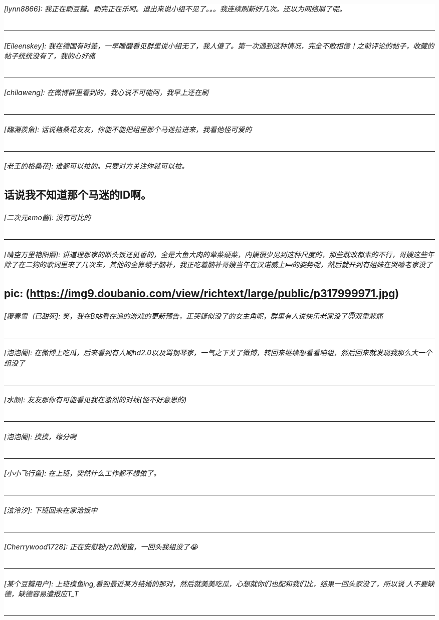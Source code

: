 ###### [lynn8866]: 我正在刷豆瓣。刷完正在乐呵。退出来说小组不见了。。。我连续刷新好几次。还以为网络崩了呢。
---------------------------------------

###### [Eileenskey]: 我在德国有时差，一早睡醒看见群里说小组无了，我人傻了。第一次遇到这种情况，完全不敢相信！之前评论的帖子，收藏的帖子统统没有了，我的心好痛
---------------------------------------

###### [chilaweng]: 在微博群里看到的，我心说不可能阿，我早上还在刷
---------------------------------------

###### [臨淵羨魚]: 话说格桑花友友，你能不能把组里那个马迷拉进来，我看他怪可爱的
---------------------------------------

###### [老王的格桑花]: 谁都可以拉的。只要对方关注你就可以拉。

话说我不知道那个马迷的ID啊。
---------------------------------------

###### [二次元emo酱]: 没有可比的
---------------------------------------

###### [晴空万里艳阳照]: 讲道理那家的断头饭还挺香的，全是大鱼大肉的荤菜硬菜，内娱很少见到这种尺度的，那些耽改都素的不行，哥嫂这些年除了在二狗的歌词里来了几次车，其他的全靠蛾子脑补，我正吃着脑补哥嫂当年在汉诺威上🛏️的姿势呢，然后就开到有姐妹在哭嚎老家没了
pic: (https://img9.doubanio.com/view/richtext/large/public/p317999971.jpg)
---------------------------------------

###### [覆春雪（已甜死]: 笑，我在B站看在追的游戏的更新预告，正哭疑似没了的女主角呢，群里有人说快乐老家没了😇双重悲痛
---------------------------------------

###### [泡泡阑]: 在微博上吃瓜，后来看到有人刷hd2.0以及骂钢琴家，一气之下关了微博，转回来继续想看看咱组，然后回来就发现我那么大一个组没了
---------------------------------------

###### [水颜]: 友友那你有可能看见我在激烈的对线(怪不好意思的)
---------------------------------------

###### [泡泡阑]: 摸摸，缘分啊
---------------------------------------

###### [小小飞行鱼]: 在上班，突然什么工作都不想做了。
---------------------------------------

###### [泫泠汐]: 下班回来在家洽饭中
---------------------------------------

###### [Cherrywood1728]: 正在安慰粉yz的闺蜜，一回头我组没了😭
---------------------------------------

###### [某个豆瓣用户]: 上班摸鱼ing,看到最近某方结婚的那对，然后就美美吃瓜，心想就你们也配和我们比，结果一回头家没了，所以说 人不要缺德，缺德容易遭报应T_T
---------------------------------------
